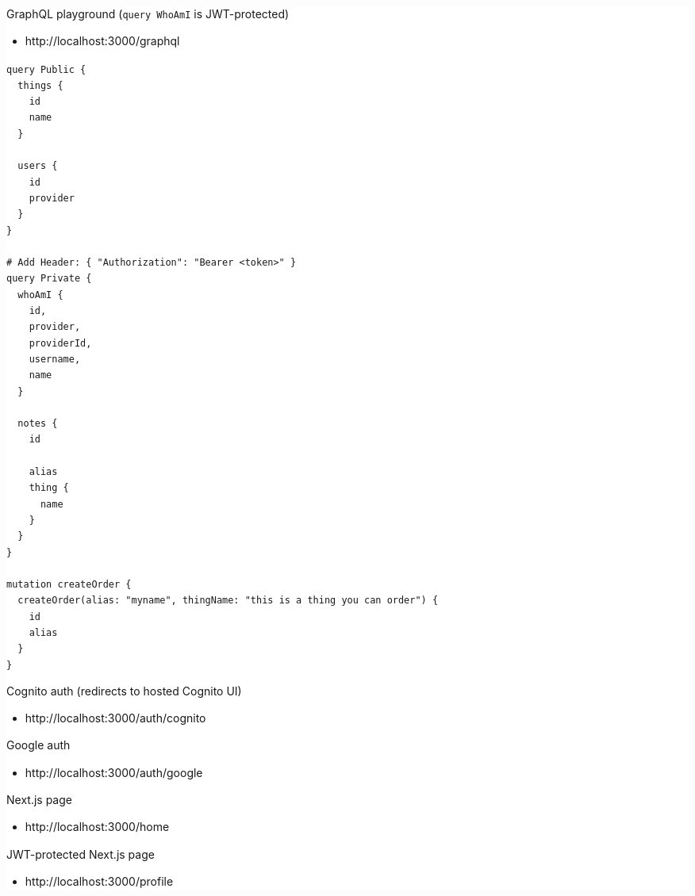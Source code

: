 GraphQL playground (`query WhoAmI` is JWT-protected)
- http://localhost:3000/graphql
```qgl
query Public {
  things {
    id
    name
  }

  users {
    id
    provider
  }
}

# Add Header: { "Authorization": "Bearer <token>" }
query Private {
  whoAmI {
    id,
    provider,
    providerId,
    username,
    name
  }

  notes {
    id

    alias
    thing {
      name
    }
  }
}

mutation createOrder {
  createOrder(alias: "myname", thingName: "this is a thing you can order") {
    id
    alias
  }
}
```

Cognito auth (redirects to hosted Cognito UI)
- http://localhost:3000/auth/cognito

Google auth
- http://localhost:3000/auth/google

Next.js page
- http://localhost:3000/home

JWT-protected Next.js page
- http://localhost:3000/profile
